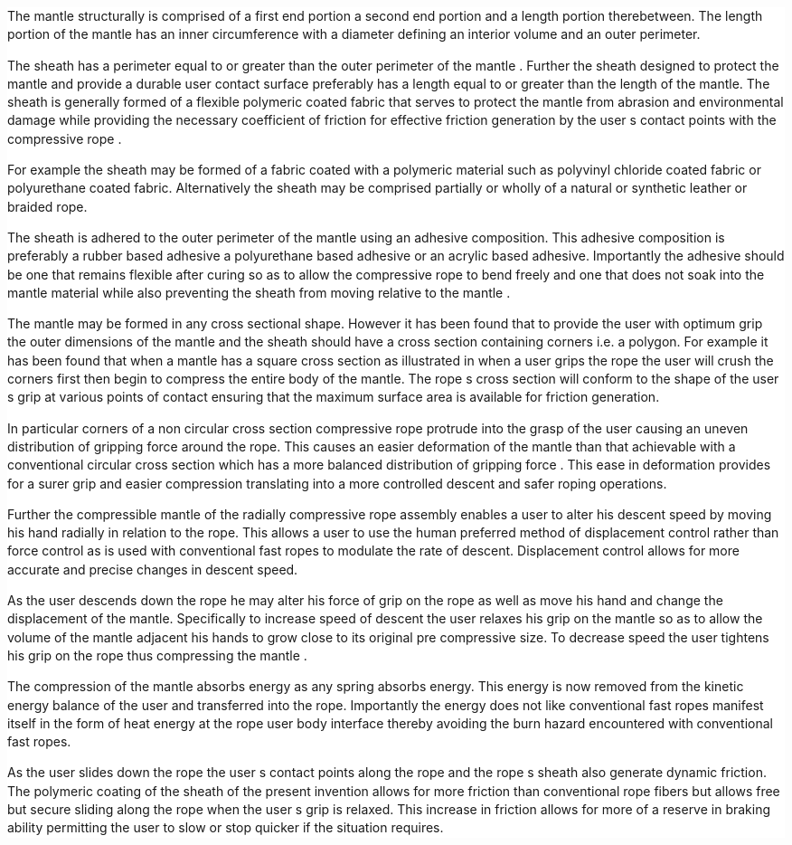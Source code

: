 The mantle structurally is comprised of a first end portion a second end portion and a length portion therebetween. The length portion of the mantle has an inner circumference with a diameter defining an interior volume and an outer perimeter.

The sheath has a perimeter equal to or greater than the outer perimeter of the mantle . Further the sheath designed to protect the mantle and provide a durable user contact surface preferably has a length equal to or greater than the length of the mantle. The sheath is generally formed of a flexible polymeric coated fabric that serves to protect the mantle from abrasion and environmental damage while providing the necessary coefficient of friction for effective friction generation by the user s contact points with the compressive rope .

For example the sheath may be formed of a fabric coated with a polymeric material such as polyvinyl chloride coated fabric or polyurethane coated fabric. Alternatively the sheath may be comprised partially or wholly of a natural or synthetic leather or braided rope.

The sheath is adhered to the outer perimeter of the mantle using an adhesive composition. This adhesive composition is preferably a rubber based adhesive a polyurethane based adhesive or an acrylic based adhesive. Importantly the adhesive should be one that remains flexible after curing so as to allow the compressive rope to bend freely and one that does not soak into the mantle material while also preventing the sheath from moving relative to the mantle .

The mantle may be formed in any cross sectional shape. However it has been found that to provide the user with optimum grip the outer dimensions of the mantle and the sheath should have a cross section containing corners i.e. a polygon. For example it has been found that when a mantle has a square cross section as illustrated in when a user grips the rope the user will crush the corners first then begin to compress the entire body of the mantle. The rope s cross section will conform to the shape of the user s grip at various points of contact ensuring that the maximum surface area is available for friction generation.

In particular corners of a non circular cross section compressive rope protrude into the grasp of the user causing an uneven distribution of gripping force around the rope. This causes an easier deformation of the mantle than that achievable with a conventional circular cross section which has a more balanced distribution of gripping force . This ease in deformation provides for a surer grip and easier compression translating into a more controlled descent and safer roping operations.

Further the compressible mantle of the radially compressive rope assembly enables a user to alter his descent speed by moving his hand radially in relation to the rope. This allows a user to use the human preferred method of displacement control rather than force control as is used with conventional fast ropes to modulate the rate of descent. Displacement control allows for more accurate and precise changes in descent speed.

As the user descends down the rope he may alter his force of grip on the rope as well as move his hand and change the displacement of the mantle. Specifically to increase speed of descent the user relaxes his grip on the mantle so as to allow the volume of the mantle adjacent his hands to grow close to its original pre compressive size. To decrease speed the user tightens his grip on the rope thus compressing the mantle .

The compression of the mantle absorbs energy as any spring absorbs energy. This energy is now removed from the kinetic energy balance of the user and transferred into the rope. Importantly the energy does not like conventional fast ropes manifest itself in the form of heat energy at the rope user body interface thereby avoiding the burn hazard encountered with conventional fast ropes.

As the user slides down the rope the user s contact points along the rope and the rope s sheath also generate dynamic friction. The polymeric coating of the sheath of the present invention allows for more friction than conventional rope fibers but allows free but secure sliding along the rope when the user s grip is relaxed. This increase in friction allows for more of a reserve in braking ability permitting the user to slow or stop quicker if the situation requires.

